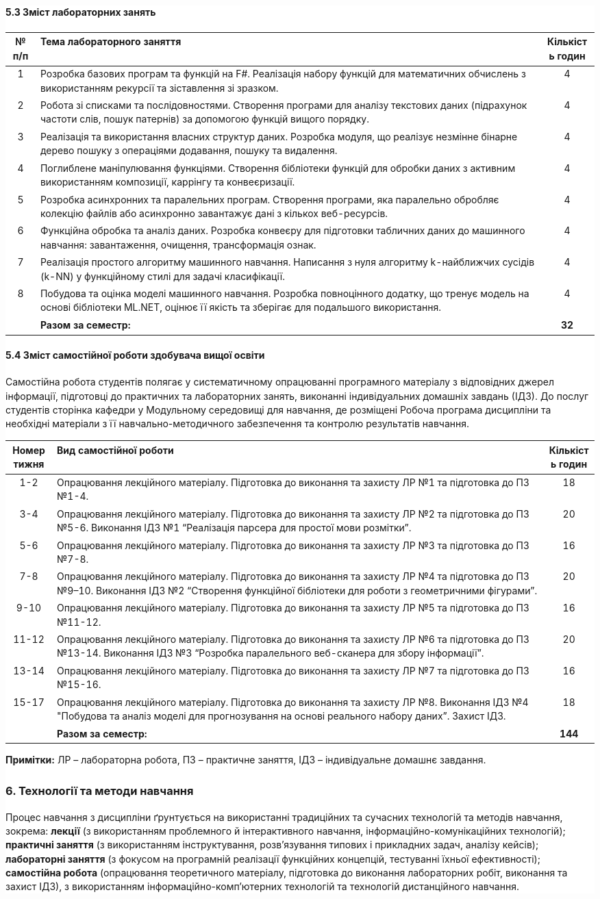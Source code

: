 #### 5.3 Зміст лабораторних занять

| **№ п/п** | **Тема лабораторного заняття** | **Кількість годин** |
| :---: | :--- | :---: |
| 1 | Розробка базових програм та функцій на F#. Реалізація набору функцій для математичних обчислень з використанням рекурсії та зіставлення зі зразком. | 4 |
| 2 | Робота зі списками та послідовностями. Створення програми для аналізу текстових даних (підрахунок частоти слів, пошук патернів) за допомогою функцій вищого порядку. | 4 |
| 3 | Реалізація та використання власних структур даних. Розробка модуля, що реалізує незмінне бінарне дерево пошуку з операціями додавання, пошуку та видалення. | 4 |
| 4 | Поглиблене маніпулювання функціями. Створення бібліотеки функцій для обробки даних з активним використанням композиції, каррінгу та конвеєризації. | 4 |
| 5 | Розробка асинхронних та паралельних програм. Створення програми, яка паралельно обробляє колекцію файлів або асинхронно завантажує дані з кількох веб-ресурсів. | 4 |
| 6 | Функційна обробка та аналіз даних. Розробка конвеєру для підготовки табличних даних до машинного навчання: завантаження, очищення, трансформація ознак. | 4 |
| 7 | Реалізація простого алгоритму машинного навчання. Написання з нуля алгоритму k-найближчих сусідів (k-NN) у функційному стилі для задачі класифікації. | 4 |
| 8 | Побудова та оцінка моделі машинного навчання. Розробка повноцінного додатку, що тренує модель на основі бібліотеки ML.NET, оцінює її якість та зберігає для подальшого використання. | 4 |
| | **Разом за семестр:** | **32** |

#### 5.4 Зміст самостійної роботи здобувача вищої освіти

Самостійна робота студентів полягає у систематичному опрацюванні програмного матеріалу з відповідних джерел інформації, підготовці до практичних та лабораторних занять, виконанні індивідуальних домашніх завдань (ІДЗ). До послуг студентів сторінка кафедри у Модульному середовищі для навчання, де розміщені Робоча програма дисципліни та необхідні матеріали з її навчально-методичного забезпечення та контролю результатів навчання.

| **Номер тижня** | **Вид самостійної роботи** | **Кількість годин** |
| :---: | :--- | :---: |
| 1-2 | Опрацювання лекційного матеріалу. Підготовка до виконання та захисту ЛР №1 та підготовка до ПЗ №1-4. | 18 |
| 3-4 | Опрацювання лекційного матеріалу. Підготовка до виконання та захисту ЛР №2 та підготовка до ПЗ №5-6. Виконання ІДЗ №1 “Реалізація парсера для простої мови розмітки”. | 20 |
| 5-6 | Опрацювання лекційного матеріалу. Підготовка до виконання та захисту ЛР №3 та підготовка до ПЗ №7-8. | 16 |
| 7-8 | Опрацювання лекційного матеріалу. Підготовка до виконання та захисту ЛР №4 та підготовка до ПЗ №9–10. Виконання ІДЗ №2 “Створення функційної бібліотеки для роботи з геометричними фігурами”. | 20 |
| 9-10 | Опрацювання лекційного матеріалу. Підготовка до виконання та захисту ЛР №5 та підготовка до ПЗ №11-12. | 16 |
| 11-12 | Опрацювання лекційного матеріалу. Підготовка до виконання та захисту ЛР №6 та підготовка до ПЗ №13-14. Виконання ІДЗ №3 “Розробка паралельного веб-сканера для збору інформації”. | 20 |
| 13-14 | Опрацювання лекційного матеріалу. Підготовка до виконання та захисту ЛР №7 та підготовка до ПЗ №15-16. | 16 |
| 15-17 | Опрацювання лекційного матеріалу. Підготовка до виконання та захисту ЛР №8. Виконання ІДЗ №4 "Побудова та аналіз моделі для прогнозування на основі реального набору даних”. Захист ІДЗ. | 18 |
| | **Разом за семестр:** | **144** |

**Примітки:** ЛР – лабораторна робота, ПЗ – практичне заняття, ІДЗ – індивідуальне домашнє завдання.

### 6. Технології та методи навчання

Процес навчання з дисципліни ґрунтується на використанні традиційних та сучасних технологій та методів навчання, зокрема: **лекції** (з використанням проблемного й інтерактивного навчання, інформаційно-комунікаційних технологій); **практичні заняття** (з використанням інструктування, розв’язування типових і прикладних задач, аналізу кейсів); **лабораторні заняття** (з фокусом на програмній реалізації функційних концепцій, тестуванні їхньої ефективності); **самостійна робота** (опрацювання теоретичного матеріалу, підготовка до виконання лабораторних робіт, виконання та захист ІДЗ), з використанням інформаційно-комп’ютерних технологій та технологій дистанційного навчання.
